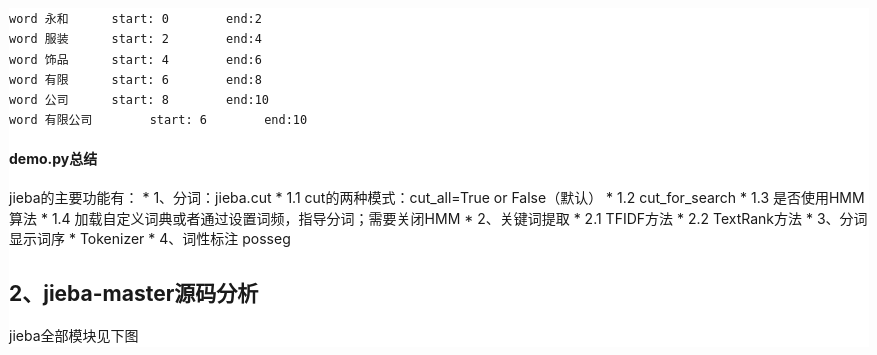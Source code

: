     word 永和		 start: 0 		 end:2
    word 服装		 start: 2 		 end:4
    word 饰品		 start: 4 		 end:6
    word 有限		 start: 6 		 end:8
    word 公司		 start: 8 		 end:10
    word 有限公司		 start: 6 		 end:10
    

#### demo.py总结

jieba的主要功能有：
    * 1、分词：jieba.cut
        * 1.1 cut的两种模式：cut_all=True or False（默认）
        * 1.2 cut_for_search
        * 1.3 是否使用HMM算法
        * 1.4 加载自定义词典或者通过设置词频，指导分词；需要关闭HMM
    * 2、关键词提取
        * 2.1 TFIDF方法
        * 2.2 TextRank方法
    * 3、分词显示词序
        * Tokenizer
    * 4、词性标注 posseg

## 2、jieba-master源码分析

jieba全部模块见下图
